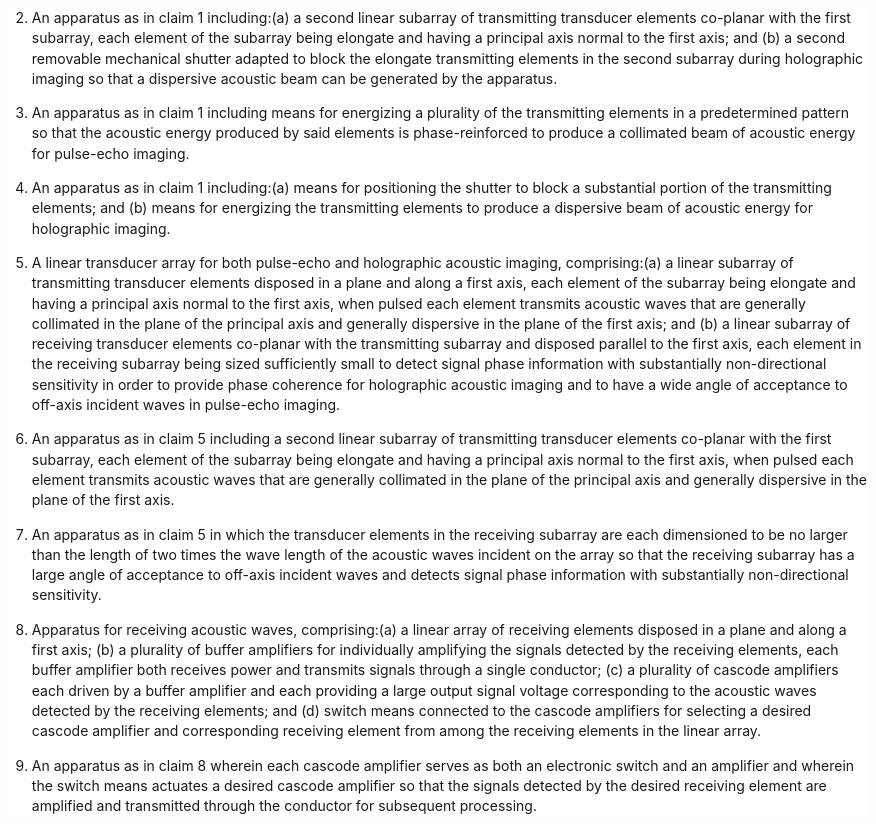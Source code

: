   
2. An apparatus as in claim 1 including:(a) a second linear subarray of transmitting transducer elements co-planar with the first subarray, each element of the subarray being elongate and having a principal axis normal to the first axis; and (b) a second removable mechanical shutter adapted to block the elongate transmitting elements in the second subarray during holographic imaging so that a dispersive acoustic beam can be generated by the apparatus. 

  
3. An apparatus as in claim 1 including means for energizing a plurality of the transmitting elements in a predetermined pattern so that the acoustic energy produced by said elements is phase-reinforced to produce a collimated beam of acoustic energy for pulse-echo imaging.

  
4. An apparatus as in claim 1 including:(a) means for positioning the shutter to block a substantial portion of the transmitting elements; and (b) means for energizing the transmitting elements to produce a dispersive beam of acoustic energy for holographic imaging. 

  
5. A linear transducer array for both pulse-echo and holographic acoustic imaging, comprising:(a) a linear subarray of transmitting transducer elements disposed in a plane and along a first axis, each element of the subarray being elongate and having a principal axis normal to the first axis, when pulsed each element transmits acoustic waves that are generally collimated in the plane of the principal axis and generally dispersive in the plane of the first axis; and (b) a linear subarray of receiving transducer elements co-planar with the transmitting subarray and disposed parallel to the first axis, each element in the receiving subarray being sized sufficiently small to detect signal phase information with substantially non-directional sensitivity in order to provide phase coherence for holographic acoustic imaging and to have a wide angle of acceptance to off-axis incident waves in pulse-echo imaging. 

  
6. An apparatus as in claim 5 including a second linear subarray of transmitting transducer elements co-planar with the first subarray, each element of the subarray being elongate and having a principal axis normal to the first axis, when pulsed each element transmits acoustic waves that are generally collimated in the plane of the principal axis and generally dispersive in the plane of the first axis.

  
7. An apparatus as in claim 5 in which the transducer elements in the receiving subarray are each dimensioned to be no larger than the length of two times the wave length of the acoustic waves incident on the array so that the receiving subarray has a large angle of acceptance to off-axis incident waves and detects signal phase information with substantially non-directional sensitivity.

  
8. Apparatus for receiving acoustic waves, comprising:(a) a linear array of receiving elements disposed in a plane and along a first axis; (b) a plurality of buffer amplifiers for individually amplifying the signals detected by the receiving elements, each buffer amplifier both receives power and transmits signals through a single conductor; (c) a plurality of cascode amplifiers each driven by a buffer amplifier and each providing a large output signal voltage corresponding to the acoustic waves detected by the receiving elements; and (d) switch means connected to the cascode amplifiers for selecting a desired cascode amplifier and corresponding receiving element from among the receiving elements in the linear array. 

  
9. An apparatus as in claim 8 wherein each cascode amplifier serves as both an electronic switch and an amplifier and wherein the switch means actuates a desired cascode amplifier so that the signals detected by the desired receiving element are amplified and transmitted through the conductor for subsequent processing.
